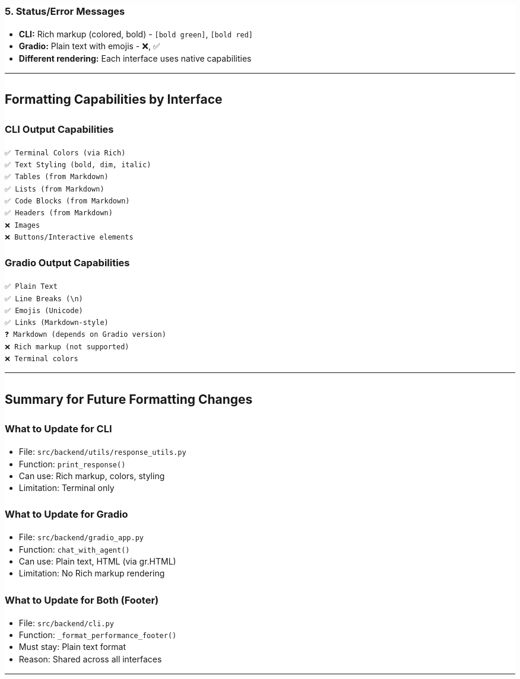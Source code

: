 ### 5. Status/Error Messages
- **CLI:** Rich markup (colored, bold) - `[bold green]`, `[bold red]`
- **Gradio:** Plain text with emojis - ❌, ✅
- **Different rendering:** Each interface uses native capabilities

---

## Formatting Capabilities by Interface

### CLI Output Capabilities
```
✅ Terminal Colors (via Rich)
✅ Text Styling (bold, dim, italic)
✅ Tables (from Markdown)
✅ Lists (from Markdown)
✅ Code Blocks (from Markdown)
✅ Headers (from Markdown)
❌ Images
❌ Buttons/Interactive elements
```

### Gradio Output Capabilities
```
✅ Plain Text
✅ Line Breaks (\n)
✅ Emojis (Unicode)
✅ Links (Markdown-style)
❓ Markdown (depends on Gradio version)
❌ Rich markup (not supported)
❌ Terminal colors
```

---

## Summary for Future Formatting Changes

### What to Update for CLI
- File: `src/backend/utils/response_utils.py`
- Function: `print_response()`
- Can use: Rich markup, colors, styling
- Limitation: Terminal only

### What to Update for Gradio
- File: `src/backend/gradio_app.py`
- Function: `chat_with_agent()`
- Can use: Plain text, HTML (via gr.HTML)
- Limitation: No Rich markup rendering

### What to Update for Both (Footer)
- File: `src/backend/cli.py`
- Function: `_format_performance_footer()`
- Must stay: Plain text format
- Reason: Shared across all interfaces

---